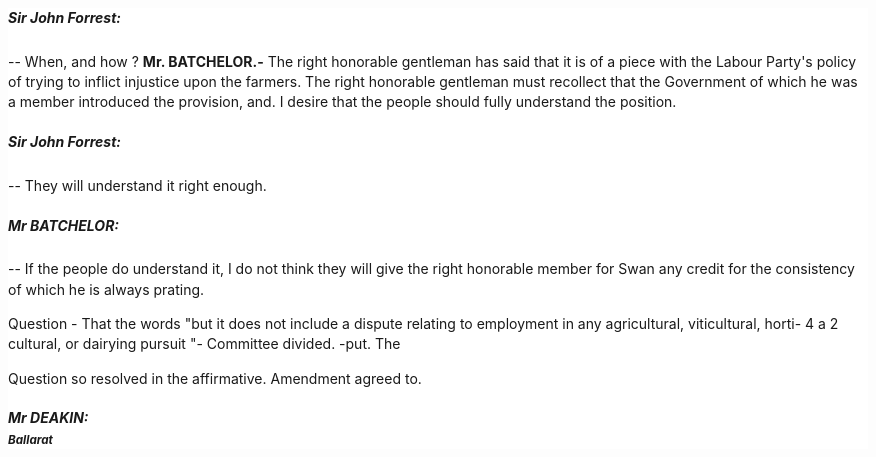 ##### Sir John Forrest:

--  When, and how ?  **Mr. BATCHELOR.-**  The right honorable gentleman has said that it is of a piece with the Labour Party's policy of trying to inflict injustice upon the farmers. The right honorable gentleman must recollect that the Government of which he was a member introduced the provision, and. I desire that the people should fully understand the position. 

##### Sir John Forrest:

--  They will understand it right enough. 

##### Mr BATCHELOR:

-- If the people do understand it, I do not think they will give the right honorable member for Swan any credit for the consistency of which he is always prating. 

Question - That the words "but it does not include a dispute relating to employment in any agricultural, viticultural, horti- 4 a 2 cultural, or dairying pursuit "- Committee divided. -put. The 


<graphic href="019331190406076_26_0.jpg"></graphic>



<graphic href="019331190406076_26_1.jpg"></graphic>



<graphic href="019331190406076_26_2.jpg"></graphic>



<graphic href="019331190406076_26_3.jpg"></graphic>



<graphic href="019331190406076_26_2.jpg"></graphic>



<graphic href="019331190406076_26_3.jpg"></graphic>



<graphic href="019331190406076_26_1_1_A.jpg"></graphic>



<graphic href="019331190406076_26_1_3_P.jpg"></graphic>



<graphic href="019331190406076_26_1_2_N.jpg"></graphic>


Question so resolved in the affirmative. Amendment agreed to. 

##### Mr DEAKIN:<br><small class="text-muted">Ballarat</small>
